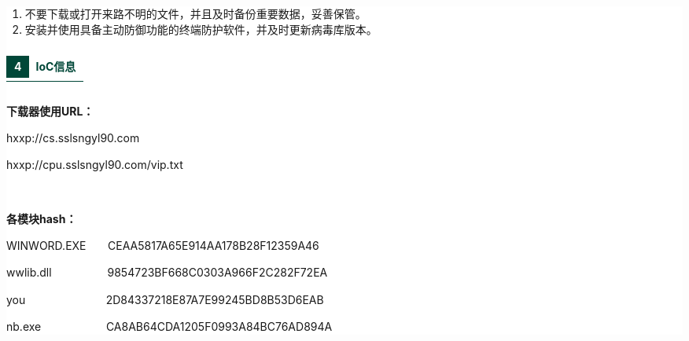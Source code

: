   <ol class="list-paddingleft-2" style="list-style-type: decimal;">
    <li>
      <section style="text-indent: 0em;"><span style="font-size: 14px;">不要下载或打开来路不明的文件，并且及时备份重要数据，妥善保管。</span></section>
    </li>
    <li>
      <section style="box-sizing: border-box; text-indent: 0em;"><span style="font-size: 14px;">安装并使用具备主动防御功能的终端防护软件，并及时更新病毒库版本。</span></section>
    </li>
  </ol><section style="display: inline-block; box-sizing: border-box; border: 0px none initial;" data-tools="135编辑器" data-id="41173" data-color="#004738" data-custom="#004738"> 
  
  <p style="margin-top: 8px; padding-right: 10px; font-weight: bold; line-height: 28px; max-width: 100%; color: #004738; min-height: 32px; border-bottom: 1.5px solid #004738; border-top-color: #004738; border-right-color: #004738; border-left-color: #004738;">
    <span style="margin-right: 8px; padding: 4px 10px; color: #ffffff; display: block; float: left; line-height: 20px; max-width: 100%; background-color: #004738;" title="" data-original-title="">4</span><strong style="border-color: #004738; color: inherit;" data-brushtype="text">IoC信息</strong>
  </p></section> 
  
  <p>
    <strong><span style="font-size: 14px;">下载器使用URL：</span></strong>
  </p>
  
  <p>
    <span style="font-size: 14px;">hxxp://cs.sslsngyl90.com</span>
  </p>
  
  <p>
    <span style="font-size: 14px;">hxxp://cpu.sslsngyl90.com/vip.txt</span>
  </p>
  
  <p>
    &nbsp;
  </p>
  
  <p>
    <strong><span style="font-size: 14px;">各模块hash：</span></strong>
  </p>
  
  <p>
    <span style="font-size: 14px;">WINWORD.EXE&nbsp;&nbsp;&nbsp;&nbsp;&nbsp;&nbsp; CEAA5817A65E914AA178B28F12359A46</span>
  </p>
  
  <p>
    <span style="font-size: 14px;">wwlib.dll &nbsp; &nbsp; &nbsp; &nbsp; &nbsp; &nbsp; &nbsp; &nbsp; &nbsp;9854723BF668C0303A966F2C282F72EA</span>
  </p>
  
  <p>
    <span style="font-size: 14px;">you &nbsp; &nbsp; &nbsp; &nbsp; &nbsp; &nbsp; &nbsp; &nbsp; &nbsp; &nbsp; &nbsp; &nbsp; &nbsp;2D84337218E87A7E99245BD8B53D6EAB</span>
  </p>
  
  <p>
    <span style="font-size: 14px;">nb.exe &nbsp; &nbsp; &nbsp; &nbsp; &nbsp; &nbsp; &nbsp; &nbsp; &nbsp; &nbsp;&nbsp;CA8AB64CDA1205F0993A84BC76AD894A</span>
  </p>
  